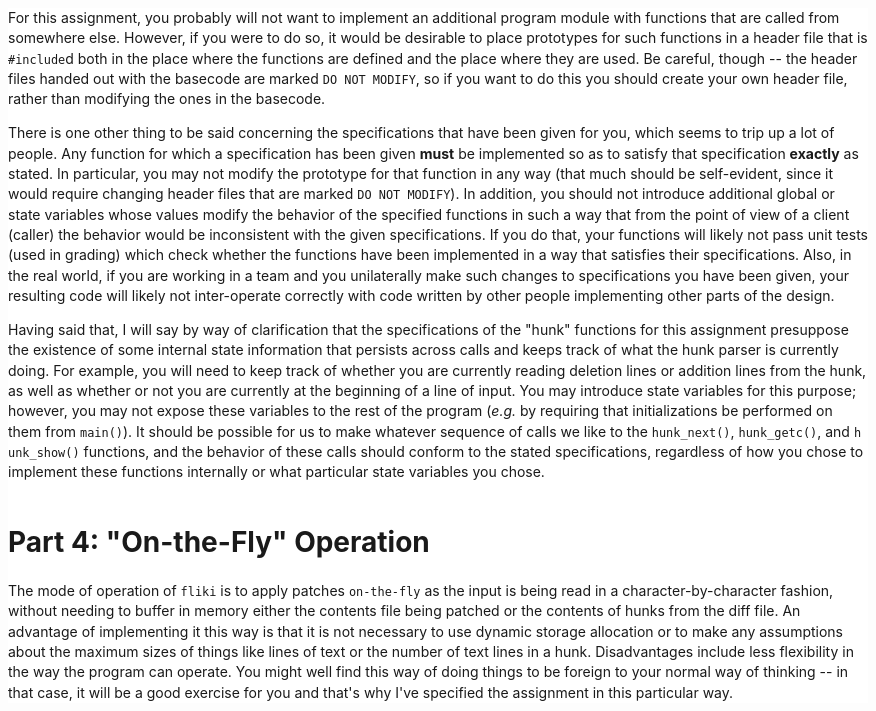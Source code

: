 For this assignment, you probably will not want to implement an additional
program module with functions that are called from somewhere else.
However, if you were to do so, it would be desirable to place prototypes for such
functions in a header file that is `#include`d both in the place where the
functions are defined and the place where they are used.  Be careful,
though -- the header files handed out with the basecode are marked `DO NOT MODIFY`,
so if you want to do this you should create your own header file, rather than
modifying the ones in the basecode.

There is one other thing to be said concerning the specifications
that have been given for you, which seems to trip up a lot of people.
Any function for which a specification has been given **must** be implemented
so as to satisfy that specification **exactly** as stated.  In particular,
you may not modify the prototype for that function in any way (that much should
be self-evident, since it would require changing header files that are marked
`DO NOT MODIFY`).  In addition, you should not introduce additional global
or state variables whose values modify the behavior of the specified functions
in such a way that from the point of view of a client (caller)
the behavior would be inconsistent with the given specifications.
If you do that, your functions will likely not pass unit tests
(used in grading) which check whether the functions have been implemented
in a way that satisfies their specifications.  Also, in the real world,
if you are working in a team and you unilaterally make such changes to
specifications you have been given, your resulting code will likely not
inter-operate correctly with code written by other people implementing
other parts of the design.

Having said that, I will say by way of clarification that the specifications
of the "hunk" functions for this assignment presuppose the existence of some
internal state information that persists across calls and keeps track of what
the hunk parser is currently doing.
For example, you will need to keep track of whether you are currently
reading deletion lines or addition lines from the hunk, as well as whether
or not you are currently at the beginning of a line of input.
You may introduce state variables for this purpose; however,
you may not expose these variables to the rest of the program
(*e.g.* by requiring that initializations be performed on them from `main()`).
It should be possible for us to make whatever sequence of calls we like
to the `hunk_next()`, `hunk_getc()`, and `hunk_show()` functions,
and the behavior of these calls should conform to the stated specifications,
regardless of how you chose to implement these functions internally
or what particular state variables you chose.

# Part 4: "On-the-Fly" Operation

The mode of operation of `fliki` is to apply patches `on-the-fly` as
the input is being read in a character-by-character fashion, without
needing to buffer in memory either the contents file being patched or the
contents of hunks from the diff file.  An advantage of implementing it
this way is that it is not necessary to use dynamic storage allocation
or to make any assumptions about the maximum sizes of things like
lines of text or the number of text lines in a hunk.
Disadvantages include less flexibility in the way the program can operate.
You might well find this way of doing things to be foreign to your normal
way of thinking -- in that case, it will be a good exercise for you and
that's why I've specified the assignment in this particular way.
